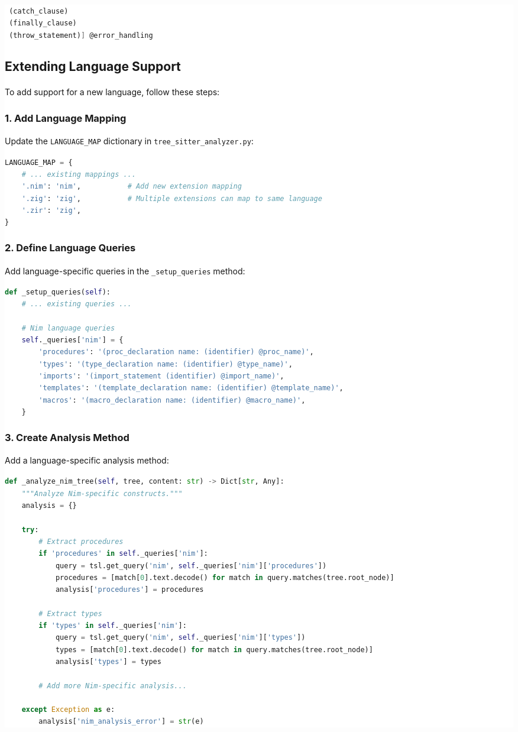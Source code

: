 ```scheme
 (catch_clause)
 (finally_clause)
 (throw_statement)] @error_handling
```

## Extending Language Support

To add support for a new language, follow these steps:

### 1. Add Language Mapping

Update the `LANGUAGE_MAP` dictionary in `tree_sitter_analyzer.py`:

```python
LANGUAGE_MAP = {
    # ... existing mappings ...
    '.nim': 'nim',           # Add new extension mapping
    '.zig': 'zig',           # Multiple extensions can map to same language
    '.zir': 'zig',
}
```

### 2. Define Language Queries

Add language-specific queries in the `_setup_queries` method:

```python
def _setup_queries(self):
    # ... existing queries ...
    
    # Nim language queries
    self._queries['nim'] = {
        'procedures': '(proc_declaration name: (identifier) @proc_name)',
        'types': '(type_declaration name: (identifier) @type_name)',
        'imports': '(import_statement (identifier) @import_name)',
        'templates': '(template_declaration name: (identifier) @template_name)',
        'macros': '(macro_declaration name: (identifier) @macro_name)',
    }
```

### 3. Create Analysis Method

Add a language-specific analysis method:

```python
def _analyze_nim_tree(self, tree, content: str) -> Dict[str, Any]:
    """Analyze Nim-specific constructs."""
    analysis = {}
    
    try:
        # Extract procedures
        if 'procedures' in self._queries['nim']:
            query = tsl.get_query('nim', self._queries['nim']['procedures'])
            procedures = [match[0].text.decode() for match in query.matches(tree.root_node)]
            analysis['procedures'] = procedures
        
        # Extract types
        if 'types' in self._queries['nim']:
            query = tsl.get_query('nim', self._queries['nim']['types'])
            types = [match[0].text.decode() for match in query.matches(tree.root_node)]
            analysis['types'] = types
        
        # Add more Nim-specific analysis...
        
    except Exception as e:
        analysis['nim_analysis_error'] = str(e)
```